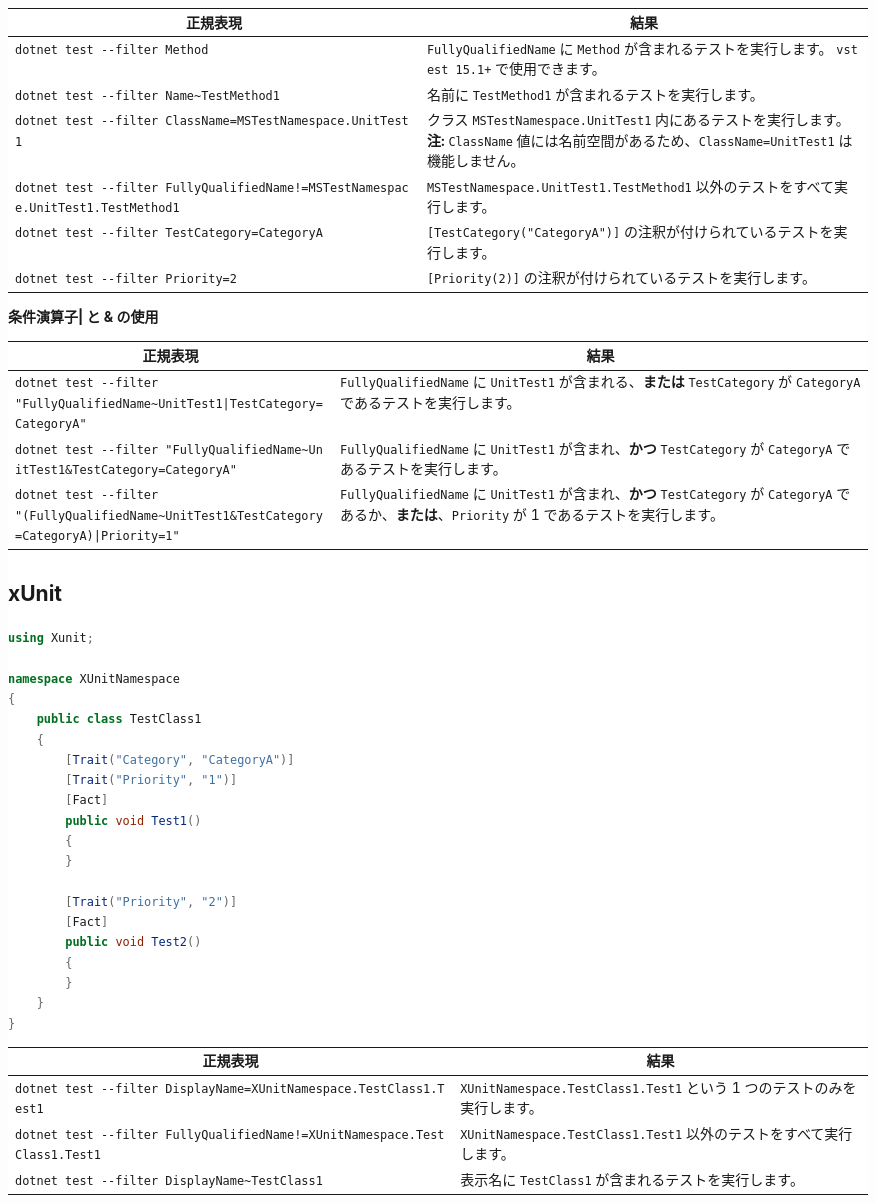 | 正規表現 | 結果 |
| ---------- | ------ |
| `dotnet test --filter Method` | `FullyQualifiedName` に `Method` が含まれるテストを実行します。 `vstest 15.1+` で使用できます。 |
| `dotnet test --filter Name~TestMethod1` | 名前に `TestMethod1` が含まれるテストを実行します。 |
| `dotnet test --filter ClassName=MSTestNamespace.UnitTest1` | クラス `MSTestNamespace.UnitTest1` 内にあるテストを実行します。<br>**注:** `ClassName` 値には名前空間があるため、`ClassName=UnitTest1` は機能しません。 |
| `dotnet test --filter FullyQualifiedName!=MSTestNamespace.UnitTest1.TestMethod1` | `MSTestNamespace.UnitTest1.TestMethod1` 以外のテストをすべて実行します。 |
| `dotnet test --filter TestCategory=CategoryA` | `[TestCategory("CategoryA")]` の注釈が付けられているテストを実行します。 |
| `dotnet test --filter Priority=2` | `[Priority(2)]` の注釈が付けられているテストを実行します。<br>

**条件演算子| と &amp; の使用**

| 正規表現 | 結果 |
| ---------- | ------ |
| <code>dotnet test --filter "FullyQualifiedName~UnitTest1&#124;TestCategory=CategoryA"</code> | `FullyQualifiedName` に `UnitTest1` が含まれる、**または** `TestCategory` が `CategoryA` であるテストを実行します。 |
| `dotnet test --filter "FullyQualifiedName~UnitTest1&TestCategory=CategoryA"` | `FullyQualifiedName` に `UnitTest1` が含まれ、**かつ** `TestCategory` が `CategoryA` であるテストを実行します。 |
| <code>dotnet test --filter "(FullyQualifiedName~UnitTest1&TestCategory=CategoryA)&#124;Priority=1"</code> | `FullyQualifiedName` に `UnitTest1` が含まれ、**かつ** `TestCategory` が `CategoryA` であるか、**または**、`Priority` が 1 であるテストを実行します。 |

## <a name="xunit"></a>xUnit

```csharp
using Xunit;

namespace XUnitNamespace
{
    public class TestClass1
    {
        [Trait("Category", "CategoryA")]
        [Trait("Priority", "1")]
        [Fact]
        public void Test1()
        {
        }

        [Trait("Priority", "2")]
        [Fact]
        public void Test2()
        {
        }
    }
}
```

| 正規表現 | 結果 |
| ---------- | ------ |
| `dotnet test --filter DisplayName=XUnitNamespace.TestClass1.Test1` | `XUnitNamespace.TestClass1.Test1` という 1 つのテストのみを実行します。 |
| `dotnet test --filter FullyQualifiedName!=XUnitNamespace.TestClass1.Test1` | `XUnitNamespace.TestClass1.Test1` 以外のテストをすべて実行します。 |
| `dotnet test --filter DisplayName~TestClass1` | 表示名に `TestClass1` が含まれるテストを実行します。 |
